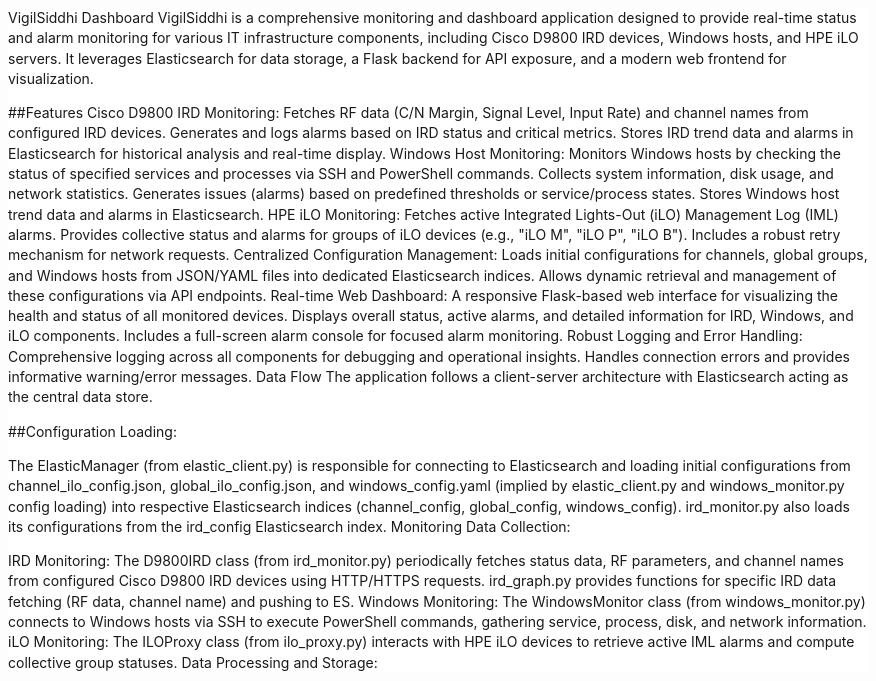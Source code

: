 VigilSiddhi Dashboard
VigilSiddhi is a comprehensive monitoring and dashboard application designed to provide real-time status and alarm monitoring for various IT infrastructure components, including Cisco D9800 IRD devices, Windows hosts, and HPE iLO servers. It leverages Elasticsearch for data storage, a Flask backend for API exposure, and a modern web frontend for visualization.

##Features
Cisco D9800 IRD Monitoring:
Fetches RF data (C/N Margin, Signal Level, Input Rate) and channel names from configured IRD devices.
Generates and logs alarms based on IRD status and critical metrics.
Stores IRD trend data and alarms in Elasticsearch for historical analysis and real-time display.
Windows Host Monitoring:
Monitors Windows hosts by checking the status of specified services and processes via SSH and PowerShell commands.
Collects system information, disk usage, and network statistics.
Generates issues (alarms) based on predefined thresholds or service/process states.
Stores Windows host trend data and alarms in Elasticsearch.
HPE iLO Monitoring:
Fetches active Integrated Lights-Out (iLO) Management Log (IML) alarms.
Provides collective status and alarms for groups of iLO devices (e.g., "iLO M", "iLO P", "iLO B").
Includes a robust retry mechanism for network requests.
Centralized Configuration Management:
Loads initial configurations for channels, global groups, and Windows hosts from JSON/YAML files into dedicated Elasticsearch indices.
Allows dynamic retrieval and management of these configurations via API endpoints.
Real-time Web Dashboard:
A responsive Flask-based web interface for visualizing the health and status of all monitored devices.
Displays overall status, active alarms, and detailed information for IRD, Windows, and iLO components.
Includes a full-screen alarm console for focused alarm monitoring.
Robust Logging and Error Handling:
Comprehensive logging across all components for debugging and operational insights.
Handles connection errors and provides informative warning/error messages.
Data Flow
The application follows a client-server architecture with Elasticsearch acting as the central data store.

##Configuration Loading:

The ElasticManager (from elastic_client.py) is responsible for connecting to Elasticsearch and loading initial configurations from channel_ilo_config.json, global_ilo_config.json, and windows_config.yaml (implied by elastic_client.py and windows_monitor.py config loading) into respective Elasticsearch indices (channel_config, global_config, windows_config).
ird_monitor.py also loads its configurations from the ird_config Elasticsearch index.
Monitoring Data Collection:

IRD Monitoring: The D9800IRD class (from ird_monitor.py) periodically fetches status data, RF parameters, and channel names from configured Cisco D9800 IRD devices using HTTP/HTTPS requests. ird_graph.py provides functions for specific IRD data fetching (RF data, channel name) and pushing to ES.
Windows Monitoring: The WindowsMonitor class (from windows_monitor.py) connects to Windows hosts via SSH to execute PowerShell commands, gathering service, process, disk, and network information.
iLO Monitoring: The ILOProxy class (from ilo_proxy.py) interacts with HPE iLO devices to retrieve active IML alarms and compute collective group statuses.
Data Processing and Storage:
